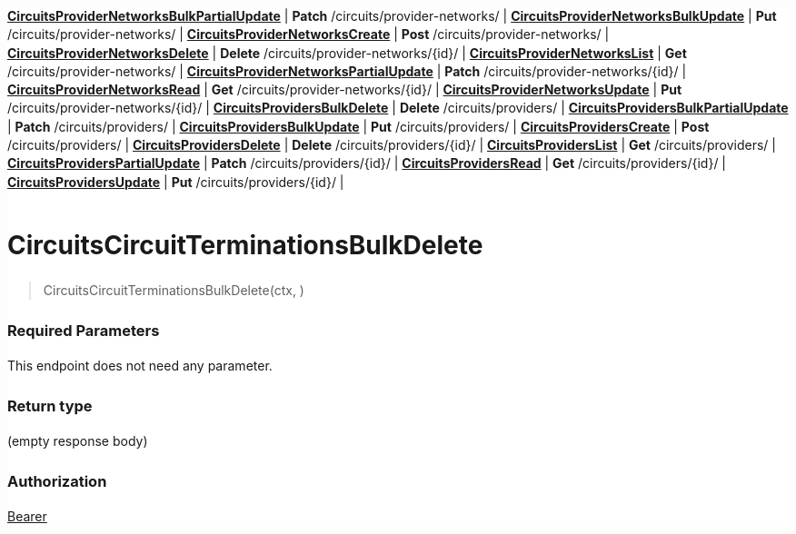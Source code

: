 [**CircuitsProviderNetworksBulkPartialUpdate**](CircuitsApi.md#CircuitsProviderNetworksBulkPartialUpdate) | **Patch** /circuits/provider-networks/ | 
[**CircuitsProviderNetworksBulkUpdate**](CircuitsApi.md#CircuitsProviderNetworksBulkUpdate) | **Put** /circuits/provider-networks/ | 
[**CircuitsProviderNetworksCreate**](CircuitsApi.md#CircuitsProviderNetworksCreate) | **Post** /circuits/provider-networks/ | 
[**CircuitsProviderNetworksDelete**](CircuitsApi.md#CircuitsProviderNetworksDelete) | **Delete** /circuits/provider-networks/{id}/ | 
[**CircuitsProviderNetworksList**](CircuitsApi.md#CircuitsProviderNetworksList) | **Get** /circuits/provider-networks/ | 
[**CircuitsProviderNetworksPartialUpdate**](CircuitsApi.md#CircuitsProviderNetworksPartialUpdate) | **Patch** /circuits/provider-networks/{id}/ | 
[**CircuitsProviderNetworksRead**](CircuitsApi.md#CircuitsProviderNetworksRead) | **Get** /circuits/provider-networks/{id}/ | 
[**CircuitsProviderNetworksUpdate**](CircuitsApi.md#CircuitsProviderNetworksUpdate) | **Put** /circuits/provider-networks/{id}/ | 
[**CircuitsProvidersBulkDelete**](CircuitsApi.md#CircuitsProvidersBulkDelete) | **Delete** /circuits/providers/ | 
[**CircuitsProvidersBulkPartialUpdate**](CircuitsApi.md#CircuitsProvidersBulkPartialUpdate) | **Patch** /circuits/providers/ | 
[**CircuitsProvidersBulkUpdate**](CircuitsApi.md#CircuitsProvidersBulkUpdate) | **Put** /circuits/providers/ | 
[**CircuitsProvidersCreate**](CircuitsApi.md#CircuitsProvidersCreate) | **Post** /circuits/providers/ | 
[**CircuitsProvidersDelete**](CircuitsApi.md#CircuitsProvidersDelete) | **Delete** /circuits/providers/{id}/ | 
[**CircuitsProvidersList**](CircuitsApi.md#CircuitsProvidersList) | **Get** /circuits/providers/ | 
[**CircuitsProvidersPartialUpdate**](CircuitsApi.md#CircuitsProvidersPartialUpdate) | **Patch** /circuits/providers/{id}/ | 
[**CircuitsProvidersRead**](CircuitsApi.md#CircuitsProvidersRead) | **Get** /circuits/providers/{id}/ | 
[**CircuitsProvidersUpdate**](CircuitsApi.md#CircuitsProvidersUpdate) | **Put** /circuits/providers/{id}/ | 


# **CircuitsCircuitTerminationsBulkDelete**
> CircuitsCircuitTerminationsBulkDelete(ctx, )




### Required Parameters
This endpoint does not need any parameter.

### Return type

 (empty response body)

### Authorization

[Bearer](../README.md#Bearer)
